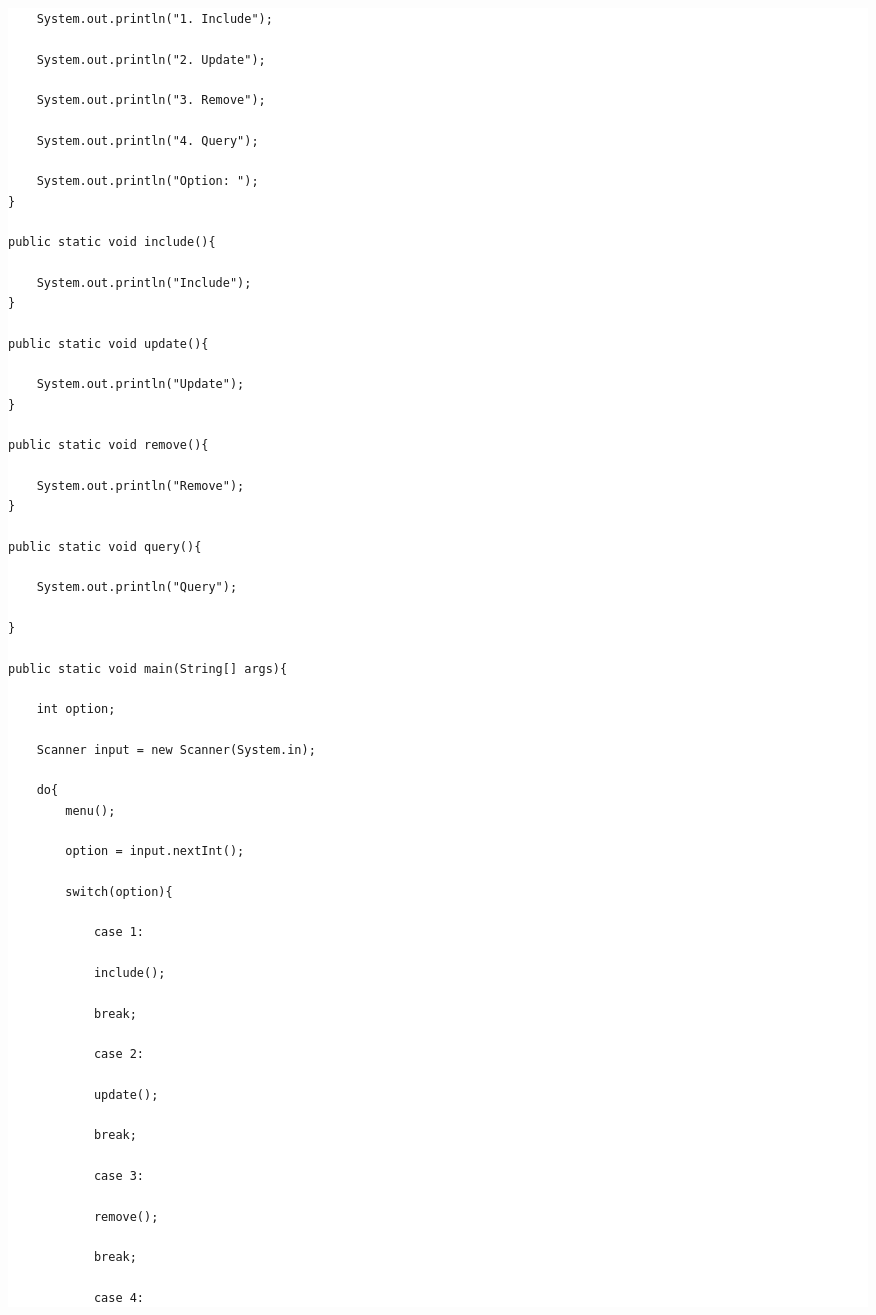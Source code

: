         System.out.println("1. Include");

        System.out.println("2. Update");

        System.out.println("3. Remove");

        System.out.println("4. Query");

        System.out.println("Option: ");
    }
    
    public static void include(){

        System.out.println("Include");
    }

    public static void update(){

        System.out.println("Update");
    }

    public static void remove(){

        System.out.println("Remove");
    }

    public static void query(){

        System.out.println("Query");

    }

    public static void main(String[] args){

        int option;

        Scanner input = new Scanner(System.in);
        
        do{
            menu();

            option = input.nextInt();

            switch(option){

                case 1:

                include();

                break;
                
                case 2:

                update();

                break;
                
                case 3:

                remove();

                break;
                
                case 4:
